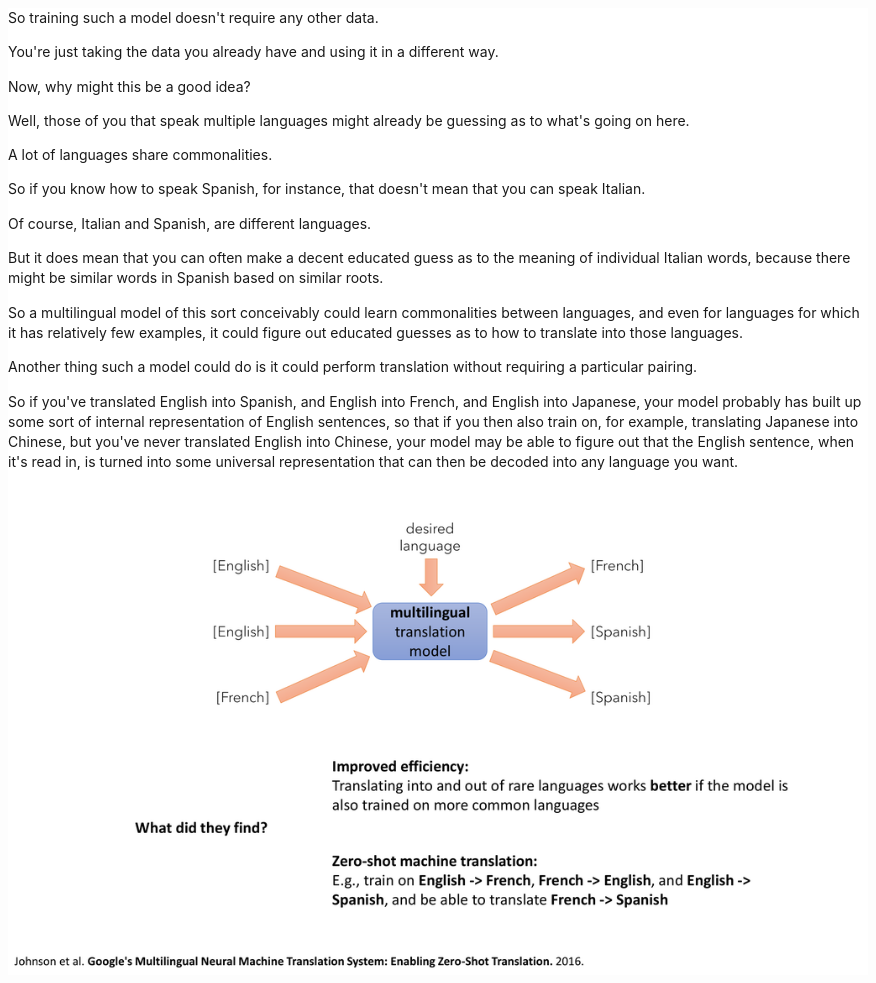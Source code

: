 So training such a model doesn't require any other data.

You're just taking the data you already have and using it in a different way.

Now, why might this be a good idea?

Well, those of you that speak multiple languages might already be guessing as to what's going on here.

A lot of languages share commonalities.

So if you know how to speak Spanish, for instance, that doesn't mean that you can speak Italian.

Of course, Italian and Spanish, are different languages.

But it does mean that you can often make a decent educated guess as to the meaning of individual Italian words, because there might be similar words in Spanish based on similar roots.

So a multilingual model of this sort conceivably could learn commonalities between languages, and even for languages for which it has relatively few examples, it could figure out educated guesses as to how to translate into those languages.

Another thing such a model could do is it could perform translation without requiring a particular pairing.

So if you've translated English into Spanish, and English into French, and English into Japanese, your model probably has built up some sort of internal representation of English sentences, so that if you then also train on, for example, translating Japanese into Chinese, but you've never translated English into Chinese, your model may be able to figure out that the English sentence, when it's read in, is turned into some universal representation that can then be decoded into any language you want.

![01_03](images/cs182_01_03.png)
